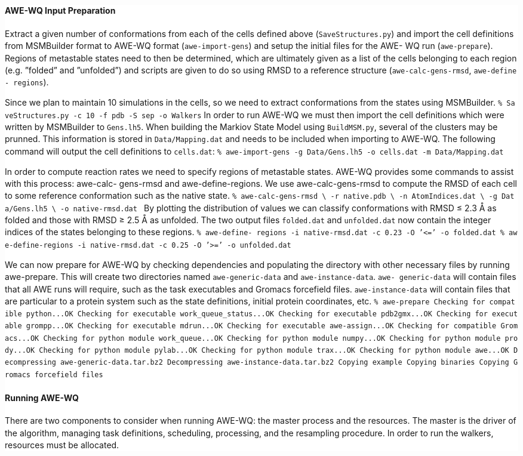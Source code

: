 #### AWE-WQ Input Preparation

Extract a given number of conformations from each of the cells defined above
(`SaveStructures.py`) and import the cell definitions from MSMBuilder format
to AWE-WQ format (`awe-import-gens`) and setup the initial files for the AWE-
WQ run (`awe-prepare`). Regions of metastable states need to then be
determined, which are ultimately given as a list of the cells belonging to
each region (e.g. ”folded” and ”unfolded”) and scripts are given to do so
using RMSD to a reference structure (`awe-calc-gens-rmsd`, `awe-define-
regions`).

Since we plan to maintain 10 simulations in the cells, so we need to extract
conformations from the states using MSMBuilder. `% SaveStructures.py -c 10 -f
pdb -S sep -o Walkers` In order to run AWE-WQ we must then import the cell
definitions which were written by MSMBuilder to `Gens.lh5`. When building the
Markiov State Model using `BuildMSM.py`, several of the clusters may be
prunned. This information is stored in `Data/Mapping.dat` and needs to be
included when importing to AWE-WQ. The following command will output the cell
definitions to `cells.dat`: `% awe-import-gens -g Data/Gens.lh5 -o cells.dat
-m Data/Mapping.dat`

In order to compute reaction rates we need to specify regions of metastable
states. AWE-WQ provides some commands to assist with this process: awe-calc-
gens-rmsd and awe-define-regions. We use awe-calc-gens-rmsd to compute the
RMSD of each cell to some reference conformation such as the native state. `%
awe-calc-gens-rmsd \ -r native.pdb \ -n AtomIndices.dat \ -g Data/Gens.lh5 \
-o native-rmsd.dat ` By plotting the distribution of values we can classify
conformations with RMSD ≤ 2.3 Å as folded and those with RMSD ≥ 2.5 Å as
unfolded. The two output files `folded.dat` and `unfolded.dat` now contain the
integer indices of the states belonging to these regions. `% awe-define-
regions -i native-rmsd.dat -c 0.23 -O ’<=’ -o folded.dat % awe-define-regions
-i native-rmsd.dat -c 0.25 -O ’>=’ -o unfolded.dat `

We can now prepare for AWE-WQ by checking dependencies and populating the
directory with other necessary files by running awe-prepare. This will create
two directories named `awe-generic-data` and `awe-instance-data`. `awe-
generic-data` will contain files that all AWE runs will require, such as the
task executables and Gromacs forcefield files. `awe-instance-data` will
contain files that are particular to a protein system such as the state
definitions, initial protein coordinates, etc. `% awe-prepare Checking for
compatible python...OK Checking for executable work_queue_status...OK Checking
for executable pdb2gmx...OK Checking for executable grompp...OK Checking for
executable mdrun...OK Checking for executable awe-assign...OK Checking for
compatible Gromacs...OK Checking for python module work_queue...OK Checking
for python module numpy...OK Checking for python module prody...OK Checking
for python module pylab...OK Checking for python module trax...OK Checking for
python module awe...OK Decompressing awe-generic-data.tar.bz2 Decompressing
awe-instance-data.tar.bz2 Copying example Copying binaries Copying Gromacs
forcefield files `

#### Running AWE-WQ

There are two components to consider when running AWE-WQ: the master process
and the resources. The master is the driver of the algorithm, managing task
definitions, scheduling, processing, and the resampling procedure. In order to
run the walkers, resources must be allocated.

